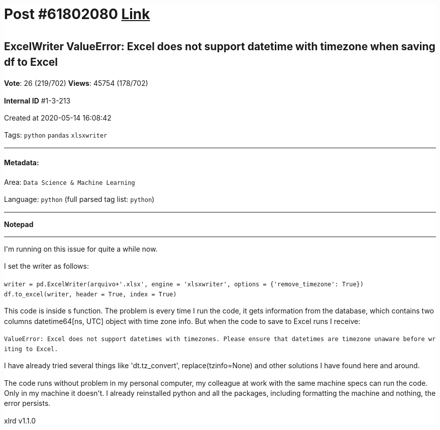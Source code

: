 
# Post \#61802080 [Link](https://stackoverflow.com/questions/61802080/)

## ExcelWriter ValueError: Excel does not support datetime with timezone when saving df to Excel

**Vote**: 26 (219/702) **Views**: 45754 (178/702) 

**Internal ID** \#1-3-213

Created at 2020-05-14 16:08:42

Tags: `python` `pandas` `xlsxwriter`

----------

#### Metadata:

Area: `Data Science & Machine Learning`

Language: `python` (full parsed tag list: `python`)

----------

**Notepad**


----------

I'm running on this issue for quite a while now.

I set the writer as follows:

```
writer = pd.ExcelWriter(arquivo+'.xlsx', engine = 'xlsxwriter', options = {'remove_timezone': True})
df.to_excel(writer, header = True, index = True)
```


This code is inside s function. The problem is every time I run the code, it gets information from the database, which contains two columns datetime64[ns, UTC] object with time zone info. But when the code to save to Excel runs I receive:

```
ValueError: Excel does not support datetimes with timezones. Please ensure that datetimes are timezone unaware before writing to Excel.
```


I have already tried several things like 'dt.tz_convert', replace(tzinfo=None) and other solutions I have found here and around.

The code runs without problem in my personal computer, my colleague at work with the same machine specs can run the code. Only in my machine it doesn't. I already reinstalled python and all the packages, including formatting the machine and nothing, the error persists.

xlrd v1.1.0
